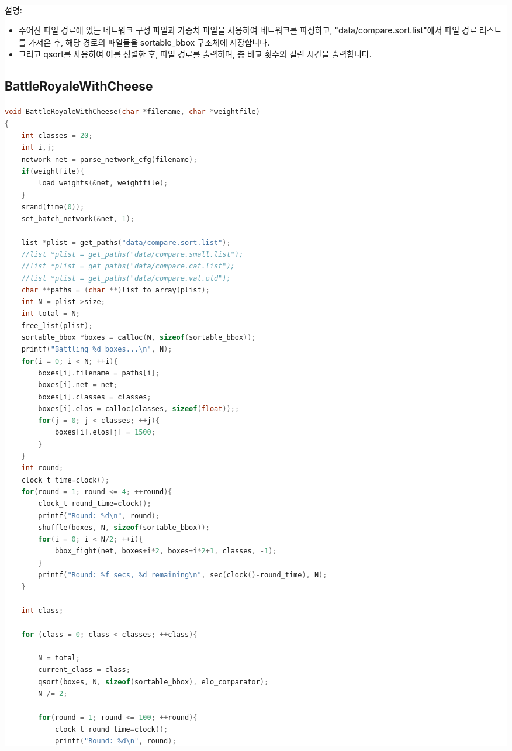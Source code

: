 설명:&#x20;

* 주어진 파일 경로에 있는 네트워크 구성 파일과 가중치 파일을 사용하여 네트워크를 파싱하고, "data/compare.sort.list"에서 파일 경로 리스트를 가져온 후, 해당 경로의 파일들을 sortable\_bbox 구조체에 저장합니다.&#x20;
* 그리고 qsort를 사용하여 이를 정렬한 후, 파일 경로를 출력하며, 총 비교 횟수와 걸린 시간을 출력합니다.



## BattleRoyaleWithCheese

```c
void BattleRoyaleWithCheese(char *filename, char *weightfile)
{
    int classes = 20;
    int i,j;
    network net = parse_network_cfg(filename);
    if(weightfile){
        load_weights(&net, weightfile);
    }
    srand(time(0));
    set_batch_network(&net, 1);

    list *plist = get_paths("data/compare.sort.list");
    //list *plist = get_paths("data/compare.small.list");
    //list *plist = get_paths("data/compare.cat.list");
    //list *plist = get_paths("data/compare.val.old");
    char **paths = (char **)list_to_array(plist);
    int N = plist->size;
    int total = N;
    free_list(plist);
    sortable_bbox *boxes = calloc(N, sizeof(sortable_bbox));
    printf("Battling %d boxes...\n", N);
    for(i = 0; i < N; ++i){
        boxes[i].filename = paths[i];
        boxes[i].net = net;
        boxes[i].classes = classes;
        boxes[i].elos = calloc(classes, sizeof(float));;
        for(j = 0; j < classes; ++j){
            boxes[i].elos[j] = 1500;
        }
    }
    int round;
    clock_t time=clock();
    for(round = 1; round <= 4; ++round){
        clock_t round_time=clock();
        printf("Round: %d\n", round);
        shuffle(boxes, N, sizeof(sortable_bbox));
        for(i = 0; i < N/2; ++i){
            bbox_fight(net, boxes+i*2, boxes+i*2+1, classes, -1);
        }
        printf("Round: %f secs, %d remaining\n", sec(clock()-round_time), N);
    }

    int class;

    for (class = 0; class < classes; ++class){

        N = total;
        current_class = class;
        qsort(boxes, N, sizeof(sortable_bbox), elo_comparator);
        N /= 2;

        for(round = 1; round <= 100; ++round){
            clock_t round_time=clock();
            printf("Round: %d\n", round);
```